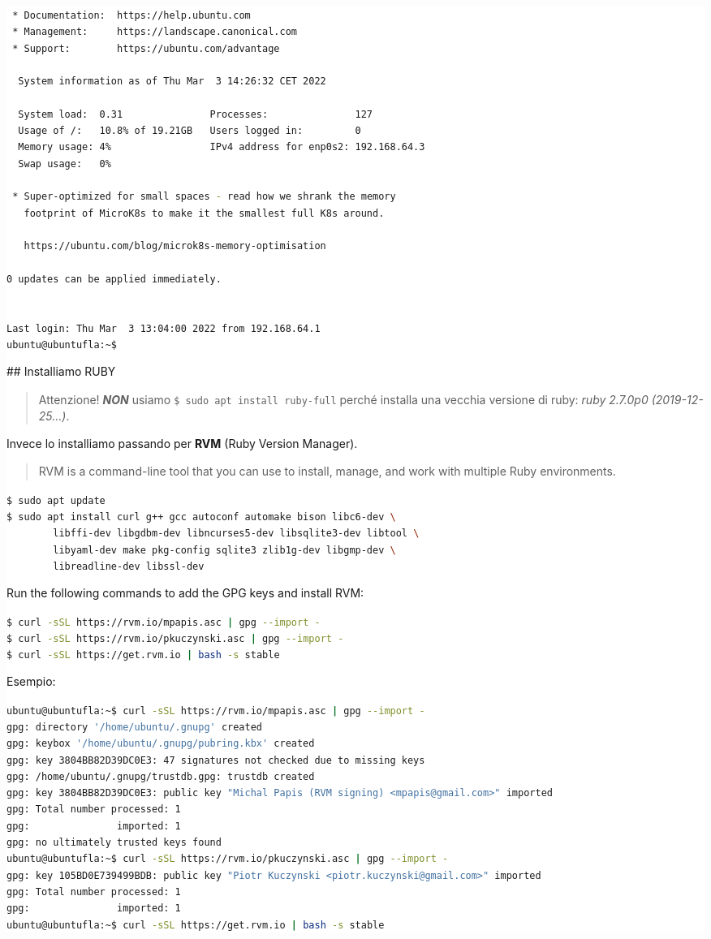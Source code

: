 ```bash
 * Documentation:  https://help.ubuntu.com
 * Management:     https://landscape.canonical.com
 * Support:        https://ubuntu.com/advantage

  System information as of Thu Mar  3 14:26:32 CET 2022

  System load:  0.31               Processes:               127
  Usage of /:   10.8% of 19.21GB   Users logged in:         0
  Memory usage: 4%                 IPv4 address for enp0s2: 192.168.64.3
  Swap usage:   0%

 * Super-optimized for small spaces - read how we shrank the memory
   footprint of MicroK8s to make it the smallest full K8s around.

   https://ubuntu.com/blog/microk8s-memory-optimisation

0 updates can be applied immediately.


Last login: Thu Mar  3 13:04:00 2022 from 192.168.64.1
ubuntu@ubuntufla:~$ 
```



## Installiamo RUBY

> Attenzione! ***NON*** usiamo `$ sudo apt install ruby-full` perché installa una vecchia versione di ruby: *ruby 2.7.0p0 (2019-12-25…)*.

Invece lo installiamo passando per **RVM** (Ruby Version Manager).

> RVM is a command-line tool that you can use to install, manage, and work with multiple Ruby environments.

```bash
$ sudo apt update
$ sudo apt install curl g++ gcc autoconf automake bison libc6-dev \
        libffi-dev libgdbm-dev libncurses5-dev libsqlite3-dev libtool \
        libyaml-dev make pkg-config sqlite3 zlib1g-dev libgmp-dev \
        libreadline-dev libssl-dev
```

Run the following commands to add the GPG keys and install RVM:

```bash
$ curl -sSL https://rvm.io/mpapis.asc | gpg --import -
$ curl -sSL https://rvm.io/pkuczynski.asc | gpg --import -
$ curl -sSL https://get.rvm.io | bash -s stable
```

Esempio:

```bash
ubuntu@ubuntufla:~$ curl -sSL https://rvm.io/mpapis.asc | gpg --import -
gpg: directory '/home/ubuntu/.gnupg' created
gpg: keybox '/home/ubuntu/.gnupg/pubring.kbx' created
gpg: key 3804BB82D39DC0E3: 47 signatures not checked due to missing keys
gpg: /home/ubuntu/.gnupg/trustdb.gpg: trustdb created
gpg: key 3804BB82D39DC0E3: public key "Michal Papis (RVM signing) <mpapis@gmail.com>" imported
gpg: Total number processed: 1
gpg:               imported: 1
gpg: no ultimately trusted keys found
ubuntu@ubuntufla:~$ curl -sSL https://rvm.io/pkuczynski.asc | gpg --import -
gpg: key 105BD0E739499BDB: public key "Piotr Kuczynski <piotr.kuczynski@gmail.com>" imported
gpg: Total number processed: 1
gpg:               imported: 1
ubuntu@ubuntufla:~$ curl -sSL https://get.rvm.io | bash -s stable
```
